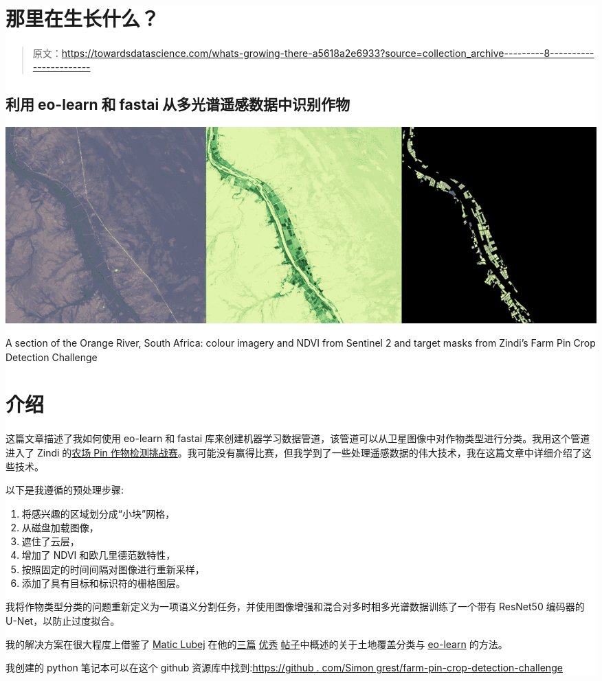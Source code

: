 # 那里在生长什么？

> 原文：<https://towardsdatascience.com/whats-growing-there-a5618a2e6933?source=collection_archive---------8----------------------->

## 利用 eo-learn 和 fastai 从多光谱遥感数据中识别作物

![](img/5988279dffb9b000f7ef7c7a7c792a4b.png)

A section of the Orange River, South Africa: colour imagery and NDVI from Sentinel 2 and target masks from Zindi’s Farm Pin Crop Detection Challenge

# 介绍

这篇文章描述了我如何使用 eo-learn 和 fastai 库来创建机器学习数据管道，该管道可以从卫星图像中对作物类型进行分类。我用这个管道进入了 Zindi 的[农场 Pin 作物检测挑战赛](https://zindi.africa/competitions/farm-pin-crop-detection-challenge)。我可能没有赢得比赛，但我学到了一些处理遥感数据的伟大技术，我在这篇文章中详细介绍了这些技术。

以下是我遵循的预处理步骤:

1.  将感兴趣的区域划分成“小块”网格，
2.  从磁盘加载图像，
3.  遮住了云层，
4.  增加了 NDVI 和欧几里德范数特性，
5.  按照固定的时间间隔对图像进行重新采样，
6.  添加了具有目标和标识符的栅格图层。

我将作物类型分类的问题重新定义为一项语义分割任务，并使用图像增强和混合对多时相多光谱数据训练了一个带有 ResNet50 编码器的 U-Net，以防止过度拟合。

我的解决方案在很大程度上借鉴了 [Matic Lubej](https://medium.com/u/fe489d29ae67?source=post_page-----a5618a2e6933--------------------------------) 在他的[三篇](https://medium.com/sentinel-hub/land-cover-classification-with-eo-learn-part-1-2471e8098195) [优秀](https://medium.com/sentinel-hub/land-cover-classification-with-eo-learn-part-2-bd9aa86f8500) [帖子](https://medium.com/sentinel-hub/land-cover-classification-with-eo-learn-part-3-c62ed9ecd405)中概述的关于土地覆盖分类与 [eo-learn](https://github.com/sentinel-hub/eo-learn) 的方法。

我创建的 python 笔记本可以在这个 github 资源库中找到:[https://github . com/Simon grest/farm-pin-crop-detection-challenge](https://github.com/simongrest/farm-pin-crop-detection-challenge)

